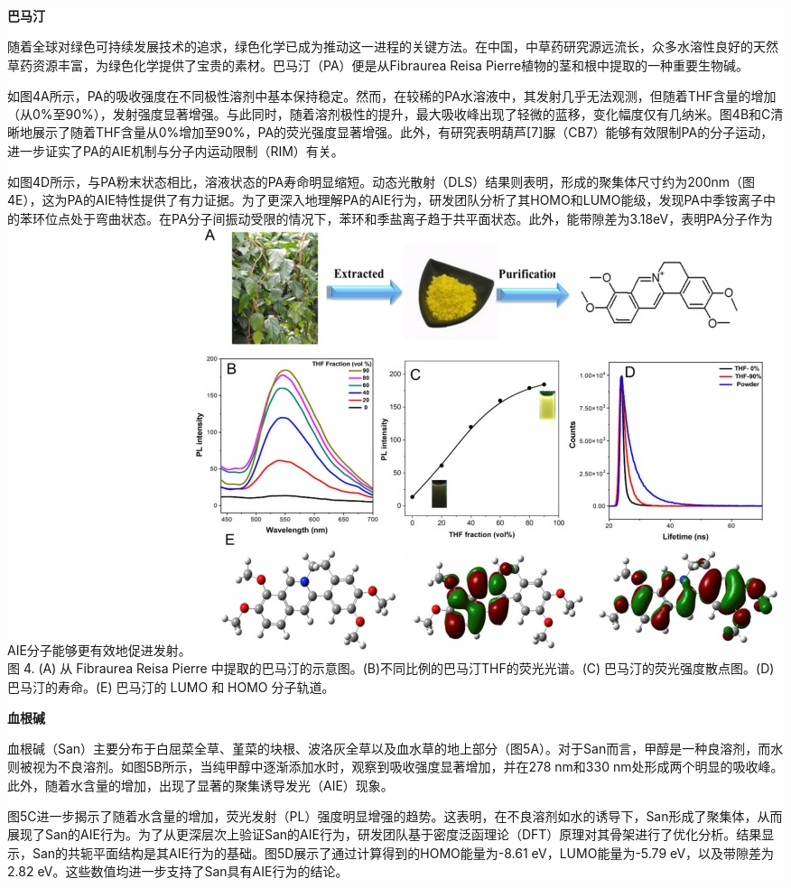 **巴马汀**

随着全球对绿色可持续发展技术的追求，绿色化学已成为推动这一进程的关键方法。在中国，中草药研究源远流长，众多水溶性良好的天然草药资源丰富，为绿色化学提供了宝贵的素材。巴马汀（PA）便是从Fibraurea Reisa Pierre植物的茎和根中提取的一种重要生物碱。

如图4A所示，PA的吸收强度在不同极性溶剂中基本保持稳定。然而，在较稀的PA水溶液中，其发射几乎无法观测，但随着THF含量的增加（从0%至90%），发射强度显著增强。与此同时，随着溶剂极性的提升，最大吸收峰出现了轻微的蓝移，变化幅度仅有几纳米。图4B和C清晰地展示了随着THF含量从0%增加至90%，PA的荧光强度显著增强。此外，有研究表明葫芦[7]脲（CB7）能够有效限制PA的分子运动，进一步证实了PA的AIE机制与分子内运动限制（RIM）有关。

如图4D所示，与PA粉末状态相比，溶液状态的PA寿命明显缩短。动态光散射（DLS）结果则表明，形成的聚集体尺寸约为200nm（图4E），这为PA的AIE特性提供了有力证据。为了更深入地理解PA的AIE行为，研发团队分析了其HOMO和LUMO能级，发现PA中季铵离子中的苯环位点处于弯曲状态。在PA分子间振动受限的情况下，苯环和季盐离子趋于共平面状态。此外，能带隙差为3.18eV，表明PA分子作为AIE分子能够更有效地促进发射。
![](../asset/2024-03-21_13634cf99d659d25a722b64a657f022b_16.png)
图 4. (A) 从 Fibraurea Reisa Pierre 中提取的巴马汀的示意图。(B)不同比例的巴马汀THF的荧光光谱。(C) 巴马汀的荧光强度散点图。(D) 巴马汀的寿命。(E) 巴马汀的 LUMO 和 HOMO 分子轨道。

**血根碱**

血根碱（San）主要分布于白屈菜全草、堇菜的块根、波洛灰全草以及血水草的地上部分（图5A）。对于San而言，甲醇是一种良溶剂，而水则被视为不良溶剂。如图5B所示，当纯甲醇中逐渐添加水时，观察到吸收强度显著增加，并在278 nm和330 nm处形成两个明显的吸收峰。此外，随着水含量的增加，出现了显著的聚集诱导发光（AIE）现象。

图5C进一步揭示了随着水含量的增加，荧光发射（PL）强度明显增强的趋势。这表明，在不良溶剂如水的诱导下，San形成了聚集体，从而展现了San的AIE行为。为了从更深层次上验证San的AIE行为，研发团队基于密度泛函理论（DFT）原理对其骨架进行了优化分析。结果显示，San的共轭平面结构是其AIE行为的基础。图5D展示了通过计算得到的HOMO能量为-8.61 eV，LUMO能量为-5.79 eV，以及带隙差为2.82 eV。这些数值均进一步支持了San具有AIE行为的结论。